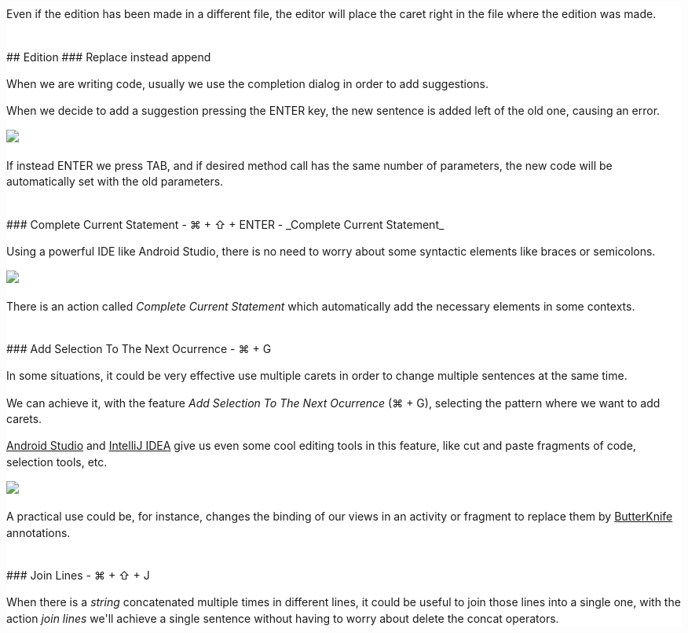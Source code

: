 Even if the edition has been made in a different file, the editor will place the caret right in the file where the edition was made.

<br>
## Edition
### Replace instead append

When we are writing code, usually we use the completion dialog in order to add suggestions.

When we decide to add a suggestion pressing the ENTER key, the new sentence is added left of the old one, causing an error.

![](http://saulmm.github.io/resources/studio/editor_replace_instead_append.gif)

If instead ENTER we press TAB, and if desired method call has the same number of parameters, the new code will be automatically set with the old parameters.

<br>
### Complete Current Statement - ⌘ + ⇧ + ENTER - _Complete Current Statement_

Using a powerful IDE like Android Studio, there is no need to worry about some syntactic elements like braces or semicolons.

![](http://saulmm.github.io/resources/studio/editor_complete_current_statement.gif)

There is an action called _Complete Current Statement_ which automatically add the necessary elements in some contexts.


<br> 
### Add Selection To The Next Ocurrence - ⌘ + G

In some situations, it could be very effective use multiple carets in order to change multiple sentences at the same time.

We can achieve it, with the feature _Add Selection To The Next Ocurrence_ (⌘ + G), selecting the pattern where we want to add carets.

[Android Studio][14] and [IntelliJ IDEA][8] give us even some cool editing tools in this feature, like cut and paste fragments of code, selection tools, etc.

![](http://saulmm.github.io/resources/studio/multiple_cursors.gif)

A practical use could be, for instance, changes the binding of our views in an activity or fragment to replace them by [ButterKnife](http://jakewharton.github.io/butterknife/) annotations.

<br>
### Join Lines - ⌘ + ⇧ + J

When there is a  _string_ concatenated multiple times in different lines, it could be useful to join those lines into a single one, with the action _join lines_ we'll achieve a single sentence without having to worry about delete the concat operators.


[1]: http://hadihariri.com/2014/06/24/no-tabs-in-intellij-idea/
[2]: https://vimeo.com/138847553
[3]: https://www.youtube.com/watch?v=hHnTIMjd1Y8
[4]: https://www.youtube.com/watch?v=Y2GC6P5hPeA
[5]: http://www.developerphil.com/android-studio-tips-of-the-day-roundup-6/
[6]: https://www.jetbrains.com/help/idea/2016.1/navigating-through-the-source-code.html
[7]: https://www.jetbrains.com/
[8]: https://www.jetbrains.com/idea/
[9]: http://www.genbetadev.com/desarrollo-aplicaciones-moviles/android-studio-2-2-lleva-el-desarrollo-de-android-a-un-nuevo-nivel
[10]: http://tools.android.com/recent/androidstudio22preview1available
[11]: http://tools.android.com/tech-docs/layout-editor
[12]: https://www.youtube.com/watch?v=B08iLAtS3AQ
[13]: https://medium.com/sebs-top-tips
[14]: https://developer.android.com/studio/index.html